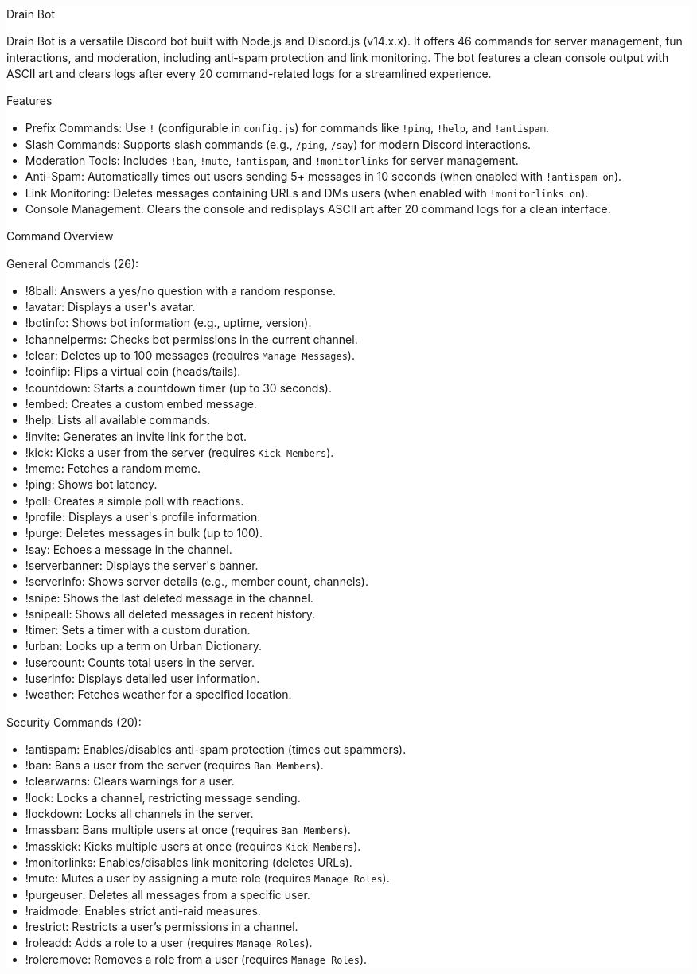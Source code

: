 Drain Bot

Drain Bot is a versatile Discord bot built with Node.js and Discord.js (v14.x.x). It offers 46 commands for server management, fun interactions, and moderation, including anti-spam protection and link monitoring. The bot features a clean console output with ASCII art and clears logs after every 20 command-related logs for a streamlined experience.

Features

- Prefix Commands: Use `!` (configurable in `config.js`) for commands like `!ping`, `!help`, and `!antispam`.
- Slash Commands: Supports slash commands (e.g., `/ping`, `/say`) for modern Discord interactions.
- Moderation Tools: Includes `!ban`, `!mute`, `!antispam`, and `!monitorlinks` for server management.
- Anti-Spam: Automatically times out users sending 5+ messages in 10 seconds (when enabled with `!antispam on`).
- Link Monitoring: Deletes messages containing URLs and DMs users (when enabled with `!monitorlinks on`).
- Console Management: Clears the console and redisplays ASCII art after 20 command logs for a clean interface.

Command Overview

General Commands (26):
- !8ball: Answers a yes/no question with a random response.
- !avatar: Displays a user's avatar.
- !botinfo: Shows bot information (e.g., uptime, version).
- !channelperms: Checks bot permissions in the current channel.
- !clear: Deletes up to 100 messages (requires `Manage Messages`).
- !coinflip: Flips a virtual coin (heads/tails).
- !countdown: Starts a countdown timer (up to 30 seconds).
- !embed: Creates a custom embed message.
- !help: Lists all available commands.
- !invite: Generates an invite link for the bot.
- !kick: Kicks a user from the server (requires `Kick Members`).
- !meme: Fetches a random meme.
- !ping: Shows bot latency.
- !poll: Creates a simple poll with reactions.
- !profile: Displays a user's profile information.
- !purge: Deletes messages in bulk (up to 100).
- !say: Echoes a message in the channel.
- !serverbanner: Displays the server's banner.
- !serverinfo: Shows server details (e.g., member count, channels).
- !snipe: Shows the last deleted message in the channel.
- !snipeall: Shows all deleted messages in recent history.
- !timer: Sets a timer with a custom duration.
- !urban: Looks up a term on Urban Dictionary.
- !usercount: Counts total users in the server.
- !userinfo: Displays detailed user information.
- !weather: Fetches weather for a specified location.

Security Commands (20):
- !antispam: Enables/disables anti-spam protection (times out spammers).
- !ban: Bans a user from the server (requires `Ban Members`).
- !clearwarns: Clears warnings for a user.
- !lock: Locks a channel, restricting message sending.
- !lockdown: Locks all channels in the server.
- !massban: Bans multiple users at once (requires `Ban Members`).
- !masskick: Kicks multiple users at once (requires `Kick Members`).
- !monitorlinks: Enables/disables link monitoring (deletes URLs).
- !mute: Mutes a user by assigning a mute role (requires `Manage Roles`).
- !purgeuser: Deletes all messages from a specific user.
- !raidmode: Enables strict anti-raid measures.
- !restrict: Restricts a user’s permissions in a channel.
- !roleadd: Adds a role to a user (requires `Manage Roles`).
- !roleremove: Removes a role from a user (requires `Manage Roles`).